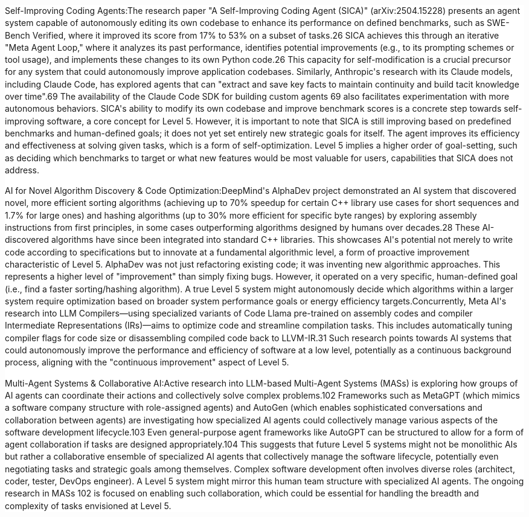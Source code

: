 Self-Improving Coding Agents:The research paper "A Self-Improving Coding Agent (SICA)" (arXiv:2504.15228) presents an agent system capable of autonomously editing its own codebase to enhance its performance on defined benchmarks, such as SWE-Bench Verified, where it improved its score from 17% to 53% on a subset of tasks.26 SICA achieves this through an iterative "Meta Agent Loop," where it analyzes its past performance, identifies potential improvements (e.g., to its prompting schemes or tool usage), and implements these changes to its own Python code.26 This capacity for self-modification is a crucial precursor for any system that could autonomously improve application codebases. Similarly, Anthropic's research with its Claude models, including Claude Code, has explored agents that can "extract and save key facts to maintain continuity and build tacit knowledge over time".69 The availability of the Claude Code SDK for building custom agents 69 also facilitates experimentation with more autonomous behaviors. SICA's ability to modify its own codebase and improve benchmark scores is a concrete step towards self-improving software, a core concept for Level 5. However, it is important to note that SICA is still improving based on predefined benchmarks and human-defined goals; it does not yet set entirely new strategic goals for itself. The agent improves its efficiency and effectiveness at solving given tasks, which is a form of self-optimization. Level 5 implies a higher order of goal-setting, such as deciding which benchmarks to target or what new features would be most valuable for users, capabilities that SICA does not address.


AI for Novel Algorithm Discovery & Code Optimization:DeepMind's AlphaDev project demonstrated an AI system that discovered novel, more efficient sorting algorithms (achieving up to 70% speedup for certain C++ library use cases for short sequences and 1.7% for large ones) and hashing algorithms (up to 30% more efficient for specific byte ranges) by exploring assembly instructions from first principles, in some cases outperforming algorithms designed by humans over decades.28 These AI-discovered algorithms have since been integrated into standard C++ libraries. This showcases AI's potential not merely to write code according to specifications but to innovate at a fundamental algorithmic level, a form of proactive improvement characteristic of Level 5. AlphaDev was not just refactoring existing code; it was inventing new algorithmic approaches. This represents a higher level of "improvement" than simply fixing bugs. However, it operated on a very specific, human-defined goal (i.e., find a faster sorting/hashing algorithm). A true Level 5 system might autonomously decide which algorithms within a larger system require optimization based on broader system performance goals or energy efficiency targets.Concurrently, Meta AI's research into LLM Compilers—using specialized variants of Code Llama pre-trained on assembly codes and compiler Intermediate Representations (IRs)—aims to optimize code and streamline compilation tasks. This includes automatically tuning compiler flags for code size or disassembling compiled code back to LLVM-IR.31 Such research points towards AI systems that could autonomously improve the performance and efficiency of software at a low level, potentially as a continuous background process, aligning with the "continuous improvement" aspect of Level 5.


Multi-Agent Systems & Collaborative AI:Active research into LLM-based Multi-Agent Systems (MASs) is exploring how groups of AI agents can coordinate their actions and collectively solve complex problems.102 Frameworks such as MetaGPT (which mimics a software company structure with role-assigned agents) and AutoGen (which enables sophisticated conversations and collaboration between agents) are investigating how specialized AI agents could collectively manage various aspects of the software development lifecycle.103 Even general-purpose agent frameworks like AutoGPT can be structured to allow for a form of agent collaboration if tasks are designed appropriately.104 This suggests that future Level 5 systems might not be monolithic AIs but rather a collaborative ensemble of specialized AI agents that collectively manage the software lifecycle, potentially even negotiating tasks and strategic goals among themselves. Complex software development often involves diverse roles (architect, coder, tester, DevOps engineer). A Level 5 system might mirror this human team structure with specialized AI agents. The ongoing research in MASs 102 is focused on enabling such collaboration, which could be essential for handling the breadth and complexity of tasks envisioned at Level 5.
